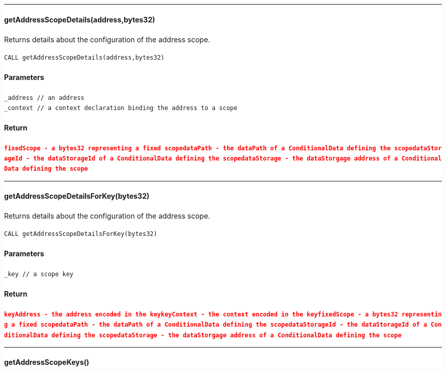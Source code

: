 
---

#### getAddressScopeDetails(address,bytes32)


Returns details about the configuration of the address scope.

```endpoint
CALL getAddressScopeDetails(address,bytes32)
```

#### Parameters

```solidity
_address // an address
_context // a context declaration binding the address to a scope

```

#### Return

```json
fixedScope - a bytes32 representing a fixed scopedataPath - the dataPath of a ConditionalData defining the scopedataStorageId - the dataStorageId of a ConditionalData defining the scopedataStorage - the dataStorgage address of a ConditionalData defining the scope
```


---

#### getAddressScopeDetailsForKey(bytes32)


Returns details about the configuration of the address scope.

```endpoint
CALL getAddressScopeDetailsForKey(bytes32)
```

#### Parameters

```solidity
_key // a scope key

```

#### Return

```json
keyAddress - the address encoded in the keykeyContext - the context encoded in the keyfixedScope - a bytes32 representing a fixed scopedataPath - the dataPath of a ConditionalData defining the scopedataStorageId - the dataStorageId of a ConditionalData defining the scopedataStorage - the dataStorgage address of a ConditionalData defining the scope
```


---

#### getAddressScopeKeys()
